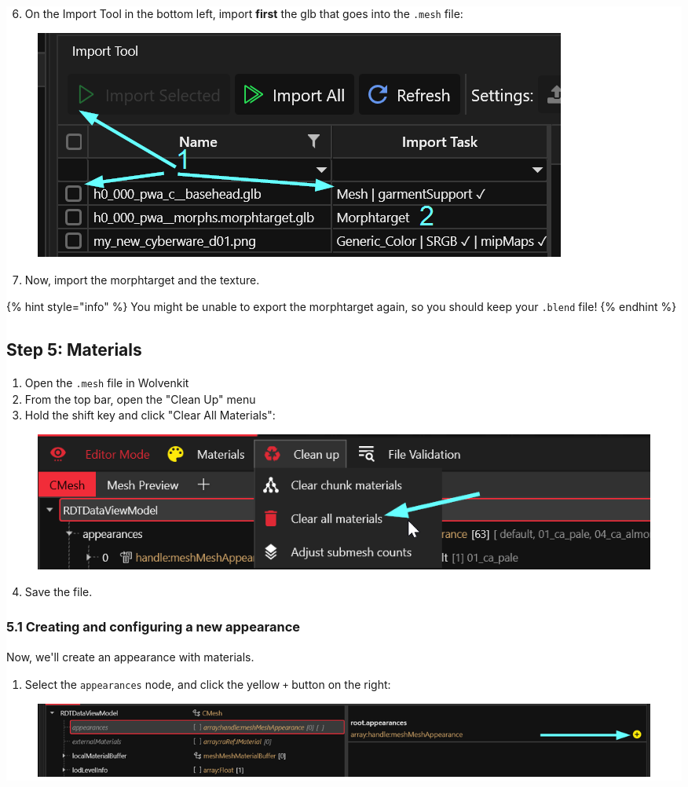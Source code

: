 6. On the Import Tool in the bottom left, import **first** the glb that goes into the `.mesh` file:

<figure><img src="../../.gitbook/assets/custom_cyberware_import_files.png" alt=""><figcaption></figcaption></figure>

7. Now, import the morphtarget and the texture.

{% hint style="info" %}
You might be unable to export the morphtarget again, so you should keep your `.blend` file!
{% endhint %}

## Step 5: Materials

1. Open the `.mesh` file in Wolvenkit
2. From the top bar, open the "Clean Up" menu
3. Hold the shift key and click "Clear All Materials":

<figure><img src="../../.gitbook/assets/clear_all_materials.png" alt=""><figcaption></figcaption></figure>

4. Save the file.

### 5.1 Creating and configuring a new appearance

Now, we'll create an appearance with materials.

1. Select the `appearances`  node, and click the yellow `+` button on the right:

<figure><img src="../../.gitbook/assets/custom_head_cyberware_add_new_appearance.png" alt=""><figcaption></figcaption></figure>
